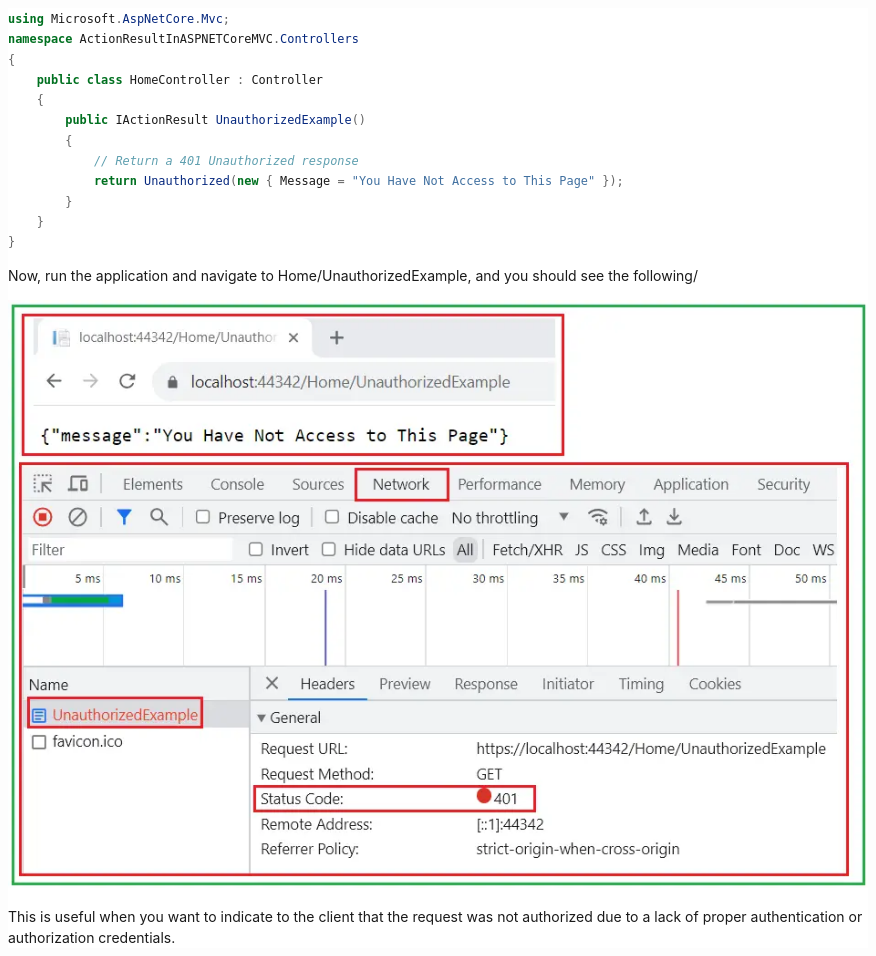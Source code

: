 ```c#
using Microsoft.AspNetCore.Mvc;
namespace ActionResultInASPNETCoreMVC.Controllers
{
    public class HomeController : Controller
    {
        public IActionResult UnauthorizedExample()
        {
            // Return a 401 Unauthorized response
            return Unauthorized(new { Message = "You Have Not Access to This Page" });
        }
    }
}

```

Now, run the application and navigate to Home/UnauthorizedExample, and you should see the following/

![response401](assets/word-image-42459-5.webp)

This is useful when you want to indicate to the client that the request was not authorized due to a lack of proper authentication or authorization credentials.
